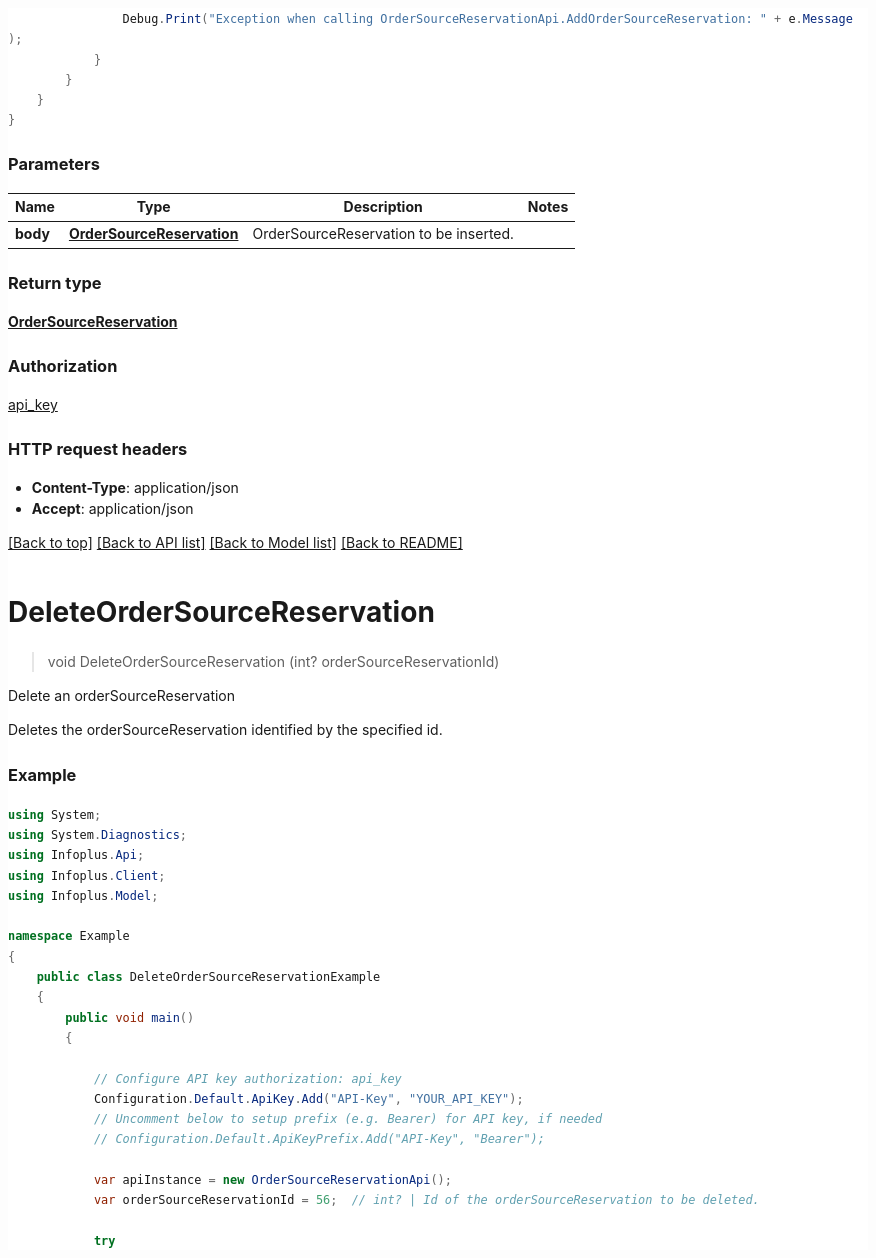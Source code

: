 ```csharp
                Debug.Print("Exception when calling OrderSourceReservationApi.AddOrderSourceReservation: " + e.Message );
            }
        }
    }
}
```

### Parameters

Name | Type | Description  | Notes
------------- | ------------- | ------------- | -------------
 **body** | [**OrderSourceReservation**](OrderSourceReservation.md)| OrderSourceReservation to be inserted. | 

### Return type

[**OrderSourceReservation**](OrderSourceReservation.md)

### Authorization

[api_key](../README.md#api_key)

### HTTP request headers

 - **Content-Type**: application/json
 - **Accept**: application/json

[[Back to top]](#) [[Back to API list]](../README.md#documentation-for-api-endpoints) [[Back to Model list]](../README.md#documentation-for-models) [[Back to README]](../README.md)

<a name="deleteordersourcereservation"></a>
# **DeleteOrderSourceReservation**
> void DeleteOrderSourceReservation (int? orderSourceReservationId)

Delete an orderSourceReservation

Deletes the orderSourceReservation identified by the specified id.

### Example
```csharp
using System;
using System.Diagnostics;
using Infoplus.Api;
using Infoplus.Client;
using Infoplus.Model;

namespace Example
{
    public class DeleteOrderSourceReservationExample
    {
        public void main()
        {
            
            // Configure API key authorization: api_key
            Configuration.Default.ApiKey.Add("API-Key", "YOUR_API_KEY");
            // Uncomment below to setup prefix (e.g. Bearer) for API key, if needed
            // Configuration.Default.ApiKeyPrefix.Add("API-Key", "Bearer");

            var apiInstance = new OrderSourceReservationApi();
            var orderSourceReservationId = 56;  // int? | Id of the orderSourceReservation to be deleted.

            try
```
